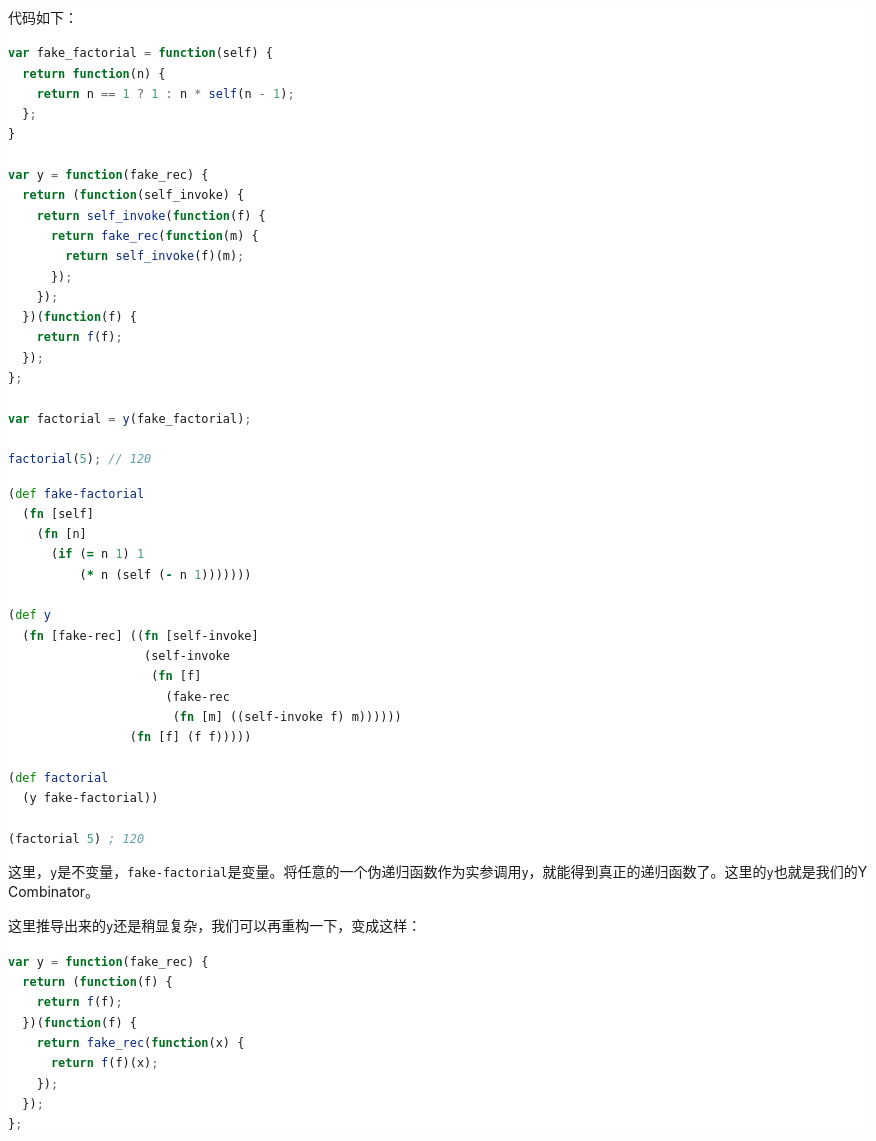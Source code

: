 代码如下：

``` javascript factorial.js
var fake_factorial = function(self) {
  return function(n) {
    return n == 1 ? 1 : n * self(n - 1);
  };
}

var y = function(fake_rec) {
  return (function(self_invoke) {
    return self_invoke(function(f) {
      return fake_rec(function(m) {
        return self_invoke(f)(m);
      });
    });
  })(function(f) {
    return f(f);
  });
};

var factorial = y(fake_factorial);

factorial(5); // 120
```

``` clojure factorial.clj
(def fake-factorial
  (fn [self]
    (fn [n]
      (if (= n 1) 1
          (* n (self (- n 1)))))))

(def y
  (fn [fake-rec] ((fn [self-invoke]
                   (self-invoke
                    (fn [f]
                      (fake-rec
                       (fn [m] ((self-invoke f) m))))))
                 (fn [f] (f f)))))

(def factorial
  (y fake-factorial))

(factorial 5) ; 120
```

这里，`y`是不变量，`fake-factorial`是变量。将任意的一个伪递归函数作为实参调用`y`，就能得到真正的递归函数了。这里的`y`也就是我们的Y Combinator。

这里推导出来的`y`还是稍显复杂，我们可以再重构一下，变成这样：

``` javascript factorial.js
var y = function(fake_rec) {
  return (function(f) {
    return f(f);
  })(function(f) {
    return fake_rec(function(x) {
      return f(f)(x);
    });
  });
};
```
